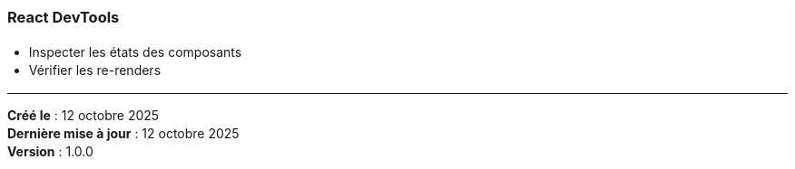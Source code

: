 ### React DevTools
- Inspecter les états des composants
- Vérifier les re-renders

---

**Créé le** : 12 octobre 2025  
**Dernière mise à jour** : 12 octobre 2025  
**Version** : 1.0.0


